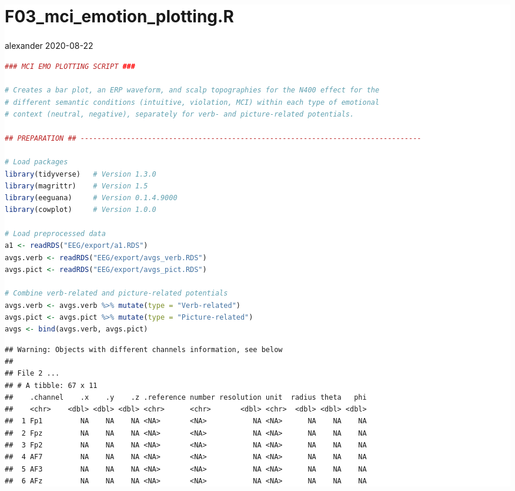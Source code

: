 F03\_mci\_emotion\_plotting.R
================
alexander
2020-08-22

``` r
### MCI EMO PLOTTING SCRIPT ###

# Creates a bar plot, an ERP waveform, and scalp topographies for the N400 effect for the
# different semantic conditions (intuitive, violation, MCI) within each type of emotional 
# context (neutral, negative), separately for verb- and picture-related potentials.

## PREPARATION ## ---------------------------------------------------------------------------------

# Load packages
library(tidyverse)   # Version 1.3.0
library(magrittr)    # Version 1.5
library(eeguana)     # Version 0.1.4.9000
library(cowplot)     # Version 1.0.0

# Load preprocessed data
a1 <- readRDS("EEG/export/a1.RDS")
avgs.verb <- readRDS("EEG/export/avgs_verb.RDS")
avgs.pict <- readRDS("EEG/export/avgs_pict.RDS")

# Combine verb-related and picture-related potentials
avgs.verb <- avgs.verb %>% mutate(type = "Verb-related")
avgs.pict <- avgs.pict %>% mutate(type = "Picture-related")
avgs <- bind(avgs.verb, avgs.pict)
```

    ## Warning: Objects with different channels information, see below
    ## 
    ## File 2 ... 
    ## # A tibble: 67 x 11
    ##    .channel    .x    .y    .z .reference number resolution unit  radius theta   phi
    ##    <chr>    <dbl> <dbl> <dbl> <chr>      <chr>       <dbl> <chr>  <dbl> <dbl> <dbl>
    ##  1 Fp1         NA    NA    NA <NA>       <NA>           NA <NA>      NA    NA    NA
    ##  2 Fpz         NA    NA    NA <NA>       <NA>           NA <NA>      NA    NA    NA
    ##  3 Fp2         NA    NA    NA <NA>       <NA>           NA <NA>      NA    NA    NA
    ##  4 AF7         NA    NA    NA <NA>       <NA>           NA <NA>      NA    NA    NA
    ##  5 AF3         NA    NA    NA <NA>       <NA>           NA <NA>      NA    NA    NA
    ##  6 AFz         NA    NA    NA <NA>       <NA>           NA <NA>      NA    NA    NA